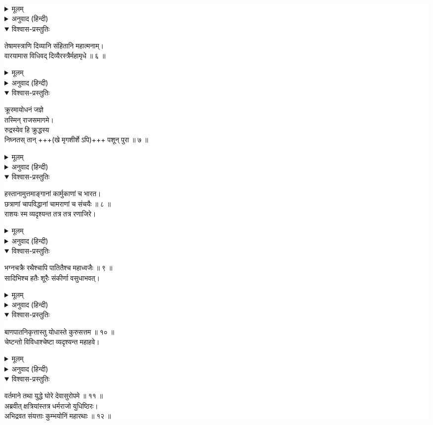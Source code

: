 <details><summary>मूलम्</summary></details>

<details><summary>अनुवाद (हिन्दी)</summary></details>

<details open><summary>विश्वास-प्रस्तुतिः</summary>

तेषामस्त्राणि दिव्यानि संहितानि महात्मनाम्।  
वारयामास विधिवद् दिव्यैरस्त्रैर्महामृधे ॥ ६ ॥
</details>

<details><summary>मूलम्</summary></details>

<details><summary>अनुवाद (हिन्दी)</summary></details>

<details open><summary>विश्वास-प्रस्तुतिः</summary>

क्रूरमायोधनं जज्ञे  
तस्मिन् राजसमागमे।  
रुद्रस्येव हि क्रुद्धस्य  
निघ्नतस् तान् +++(खे मृगशीर्शे ऽपि)+++ पशून् पुरा ॥ ७ ॥
</details>

<details><summary>मूलम्</summary></details>

<details><summary>अनुवाद (हिन्दी)</summary></details>

<details open><summary>विश्वास-प्रस्तुतिः</summary>

हस्तानामुत्तमाङ्गानां कार्मुकाणां च भारत।  
छत्राणां चापविद्धानां चामराणां च संचयैः ॥ ८ ॥  
राशयः स्म व्यदृश्यन्त तत्र तत्र रणाजिरे।
</details>

<details><summary>मूलम्</summary></details>

<details><summary>अनुवाद (हिन्दी)</summary></details>

<details open><summary>विश्वास-प्रस्तुतिः</summary>

भग्नचक्रै रथैश्चापि पातितैश्च महाध्वजैः ॥ ९ ॥  
सादिभिश्च हतैः शूरैः संकीर्णा वसुधाभवत्।
</details>

<details><summary>मूलम्</summary></details>

<details><summary>अनुवाद (हिन्दी)</summary></details>

<details open><summary>विश्वास-प्रस्तुतिः</summary>

बाणपातनिकृत्तास्तु योधास्ते कुरुसत्तम ॥ १० ॥  
चेष्टन्तो विविधाश्चेष्टा व्यदृश्यन्त महाहवे।
</details>

<details><summary>मूलम्</summary></details>

<details><summary>अनुवाद (हिन्दी)</summary></details>

<details open><summary>विश्वास-प्रस्तुतिः</summary>

वर्तमाने तथा युद्धे घोरे देवासुरोपमे ॥ ११ ॥  
अब्रवीत् क्षत्रियांस्तत्र धर्मराजो युधिष्ठिरः।  
अभिद्रवत संयत्ताः कुम्भयोनिं महारथाः ॥ १२ ॥
</details>
